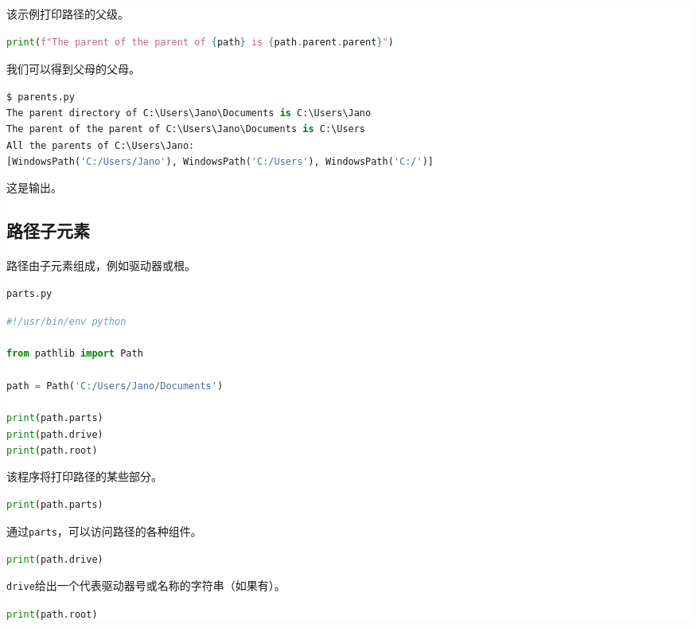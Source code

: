 该示例打印路径的父级。

```py
print(f"The parent of the parent of {path} is {path.parent.parent}")

```

我们可以得到父母的父母。

```py
$ parents.py
The parent directory of C:\Users\Jano\Documents is C:\Users\Jano
The parent of the parent of C:\Users\Jano\Documents is C:\Users
All the parents of C:\Users\Jano:
[WindowsPath('C:/Users/Jano'), WindowsPath('C:/Users'), WindowsPath('C:/')]

```

这是输出。

## 路径子元素

路径由子元素组成，例如驱动器或根。

`parts.py`

```py
#!/usr/bin/env python

from pathlib import Path

path = Path('C:/Users/Jano/Documents')

print(path.parts)
print(path.drive)
print(path.root)

```

该程序将打印路径的某些部分。

```py
print(path.parts)

```

通过`parts`，可以访问路径的各种组件。

```py
print(path.drive)

```

`drive`给出一个代表驱动器号或名称的字符串（如果有）。

```py
print(path.root)

```
